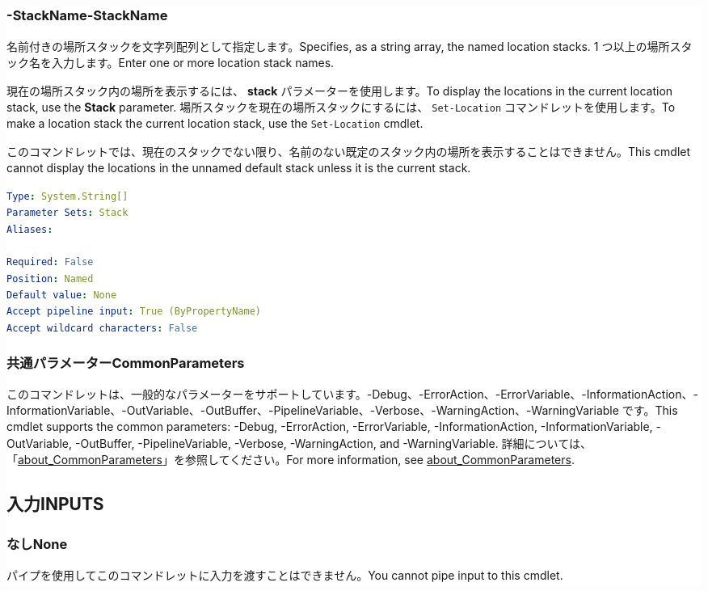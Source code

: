 ### <span data-ttu-id="8150f-147">-StackName</span><span class="sxs-lookup"><span data-stu-id="8150f-147">-StackName</span></span>

<span data-ttu-id="8150f-148">名前付きの場所スタックを文字列配列として指定します。</span><span class="sxs-lookup"><span data-stu-id="8150f-148">Specifies, as a string array, the named location stacks.</span></span> <span data-ttu-id="8150f-149">1 つ以上の場所スタック名を入力します。</span><span class="sxs-lookup"><span data-stu-id="8150f-149">Enter one or more location stack names.</span></span>

<span data-ttu-id="8150f-150">現在の場所スタック内の場所を表示するには、 **stack** パラメーターを使用します。</span><span class="sxs-lookup"><span data-stu-id="8150f-150">To display the locations in the current location stack, use the **Stack** parameter.</span></span> <span data-ttu-id="8150f-151">場所スタックを現在の場所スタックにするには、 `Set-Location` コマンドレットを使用します。</span><span class="sxs-lookup"><span data-stu-id="8150f-151">To make a location stack the current location stack, use the `Set-Location` cmdlet.</span></span>

<span data-ttu-id="8150f-152">このコマンドレットでは、現在のスタックでない限り、名前のない既定のスタック内の場所を表示することはできません。</span><span class="sxs-lookup"><span data-stu-id="8150f-152">This cmdlet cannot display the locations in the unnamed default stack unless it is the current stack.</span></span>

```yaml
Type: System.String[]
Parameter Sets: Stack
Aliases:

Required: False
Position: Named
Default value: None
Accept pipeline input: True (ByPropertyName)
Accept wildcard characters: False
```

### <span data-ttu-id="8150f-153">共通パラメーター</span><span class="sxs-lookup"><span data-stu-id="8150f-153">CommonParameters</span></span>

<span data-ttu-id="8150f-154">このコマンドレットは、一般的なパラメーターをサポートしています。-Debug、-ErrorAction、-ErrorVariable、-InformationAction、-InformationVariable、-OutVariable、-OutBuffer、-PipelineVariable、-Verbose、-WarningAction、-WarningVariable です。</span><span class="sxs-lookup"><span data-stu-id="8150f-154">This cmdlet supports the common parameters: -Debug, -ErrorAction, -ErrorVariable, -InformationAction, -InformationVariable, -OutVariable, -OutBuffer, -PipelineVariable, -Verbose, -WarningAction, and -WarningVariable.</span></span> <span data-ttu-id="8150f-155">詳細については、「[about_CommonParameters](https://go.microsoft.com/fwlink/?LinkID=113216)」を参照してください。</span><span class="sxs-lookup"><span data-stu-id="8150f-155">For more information, see [about_CommonParameters](https://go.microsoft.com/fwlink/?LinkID=113216).</span></span>

## <span data-ttu-id="8150f-156">入力</span><span class="sxs-lookup"><span data-stu-id="8150f-156">INPUTS</span></span>

### <span data-ttu-id="8150f-157">なし</span><span class="sxs-lookup"><span data-stu-id="8150f-157">None</span></span>

<span data-ttu-id="8150f-158">パイプを使用してこのコマンドレットに入力を渡すことはできません。</span><span class="sxs-lookup"><span data-stu-id="8150f-158">You cannot pipe input to this cmdlet.</span></span>
